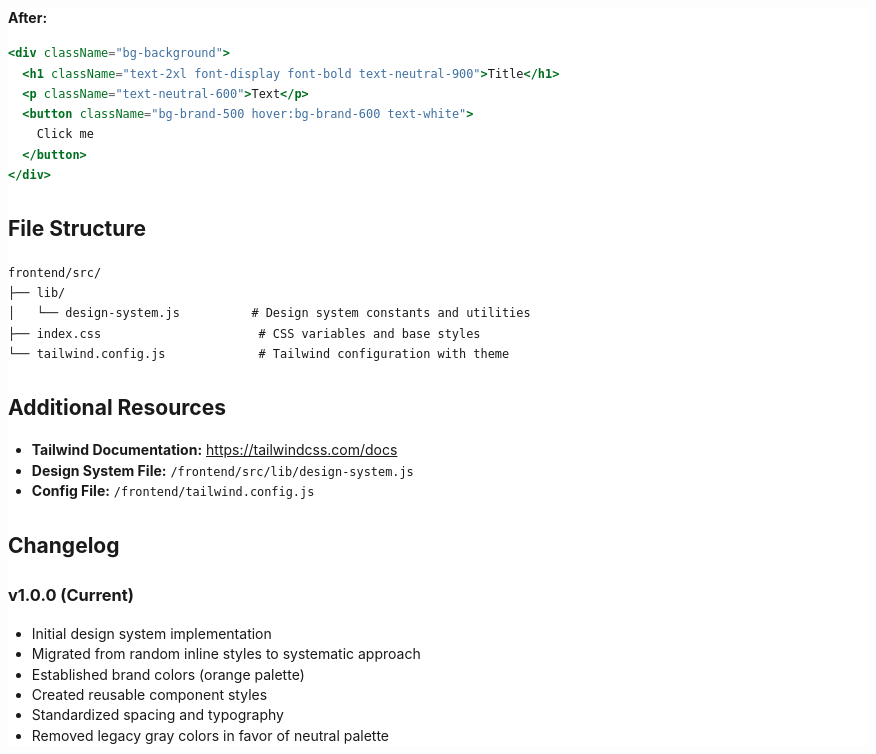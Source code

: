 **After:**
```jsx
<div className="bg-background">
  <h1 className="text-2xl font-display font-bold text-neutral-900">Title</h1>
  <p className="text-neutral-600">Text</p>
  <button className="bg-brand-500 hover:bg-brand-600 text-white">
    Click me
  </button>
</div>
```

## File Structure

```
frontend/src/
├── lib/
│   └── design-system.js          # Design system constants and utilities
├── index.css                      # CSS variables and base styles
└── tailwind.config.js             # Tailwind configuration with theme
```

## Additional Resources

- **Tailwind Documentation:** https://tailwindcss.com/docs
- **Design System File:** `/frontend/src/lib/design-system.js`
- **Config File:** `/frontend/tailwind.config.js`

## Changelog

### v1.0.0 (Current)
- Initial design system implementation
- Migrated from random inline styles to systematic approach
- Established brand colors (orange palette)
- Created reusable component styles
- Standardized spacing and typography
- Removed legacy gray colors in favor of neutral palette
